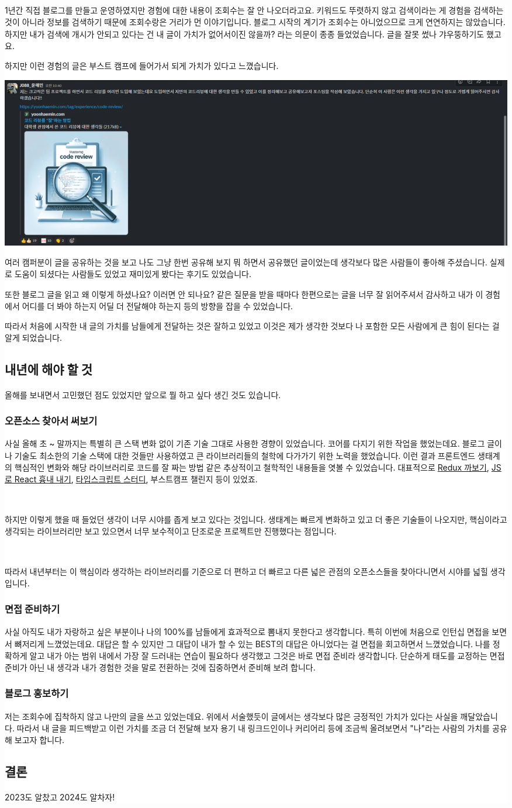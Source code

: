 1년간 직접 블로그를 만들고 운영하였지만 경험에 대한 내용이 조회수는 잘 안 나오더라고요. 키워드도 뚜렷하지 않고 검색이라는 게 경험을 검색하는 것이 아니라 정보를 검색하기 때문에 조회수랑은 거리가 먼 이야기입니다.
블로그 시작의 계기가 조회수는 아니었으므로 크게 연연하지는 않았습니다. 하지만 내가 검색에 개시가 안되고 있다는 건 내 글이 가치가 없어서이진 않을까? 라는 의문이 종종 들었었습니다. 글을 잘못 썼나 갸우뚱하기도 했고요.

하지만 이런 경험의 글은 부스트 캠프에 들어가서 되게 가치가 있다고 느꼈습니다.

![](./3.png)

여러 캠퍼분이 글을 공유하는 것을 보고 나도 그냥 한번 공유해 보지 뭐 하면서 공유했던 글이었는데 생각보다 많은 사람들이 좋아해 주셨습니다. 실제로 도움이 되셨다는 사람들도 있었고 재미있게 봤다는 후기도 있었습니다.

또한 블로그 글을 읽고 왜 이렇게 하셨나요? 이러면 안 되나요? 같은 질문을 받을 때마다 한편으로는 글을 너무 잘 읽어주셔서 감사하고 내가 이 경험에서 어디를 더 봐야 하는지 어딜 더 전달해야 하는지 등의 방향을 잡을 수 있었습니다.

따라서 처음에 시작한 내 글의 가치를 남들에게 전달하는 것은 잘하고 있었고 이것은 제가 생각한 것보다 나 포함한 모든 사람에게 큰 힘이 된다는 걸 알게 되었습니다.

## 내년에 해야 할 것

올해를 보내면서 고민했던 점도 있었지만 앞으로 뭘 하고 싶다 생긴 것도 있습니다.

### 오픈소스 찾아서 써보기

사실 올해 초 ~ 말까지는 특별히 큰 스택 변화 없이 기존 기술 그대로 사용한 경향이 있었습니다. 코어를 다지기 위한 작업을 했었는데요. 블로그 글이나 기술도 최소한의 기술 스택에 대한 것들만 사용하였고 큰 라이브러리들의 철학에 다가가기 위한 노력을 했었습니다. 이런 결과 프론트엔드 생태계의 핵심적인 변화와 해당 라이브러리로 코드를 잘 짜는 방법 같은 추상적이고 철학적인 내용들을 엿볼 수 있었습니다. 대표적으로 [Redux 까보기](https://yoonhaemin.com/tag/technical-experience/analyze-redux-store/), [JS로 React 흉내 내기](https://github.com/Yoon-Hae-Min/create-react-with-vanilla-js-study), [타입스크립트 스터디](https://github.com/boostcampwm2023/typescript-book-study), 부스트캠프 챌린지 등이 있었죠.

<br/>

하지만 이렇게 했을 때 들었던 생각이 너무 시야를 좁게 보고 있다는 것입니다. 생태계는 빠르게 변화하고 있고 더 좋은 기술들이 나오지만, 핵심이라고 생각되는 라이브러리만 보고 있으면서 너무 보수적이고 단조로운 프로젝트만 진행했다는 점입니다.

<br/>

따라서 내년부터는 이 핵심이라 생각하는 라이브러리를 기준으로 더 편하고 더 빠르고 다른 넓은 관점의 오픈소스들을 찾아다니면서 시야를 넓힐 생각입니다.

### 면접 준비하기

사실 아직도 내가 자랑하고 싶은 부분이나 나의 100%를 남들에게 효과적으로 뽐내지 못한다고 생각합니다. 특히 이번에 처음으로 인턴십 면접을 보면서 뼈저리게 느꼈었는데요. 대답은 할 수 있지만 그 대답이 내가 할 수 있는 BEST의 대답은 아니었다는 걸 면접을 회고하면서 느꼈었습니다. 나를 정확하게 알고 내가 아는 범위 내에서 가장 잘 드러내는 연습이 필요하다 생각했고 그것은 바로 면접 준비라 생각합니다. 단순하게 태도를 교정하는 면접 준비가 아닌 내 생각과 내가 경험한 것을 말로 전환하는 것에 집중하면서 준비해 보려 합니다.

### 블로그 홍보하기

저는 조회수에 집착하지 않고 나만의 글을 쓰고 있었는데요. 위에서 서술했듯이 글에서는 생각보다 많은 긍정적인 가치가 있다는 사실을 깨달았습니다. 따라서 내 글을 피드백받고 이런 가치를 조금 더 전달해 보자 용기 내 링크드인이나 커리어리 등에 조금씩 올려보면서 "나"라는 사람의 가치를 공유해 보고자 합니다.

## 결론

2023도 알찼고 2024도 알차자!

